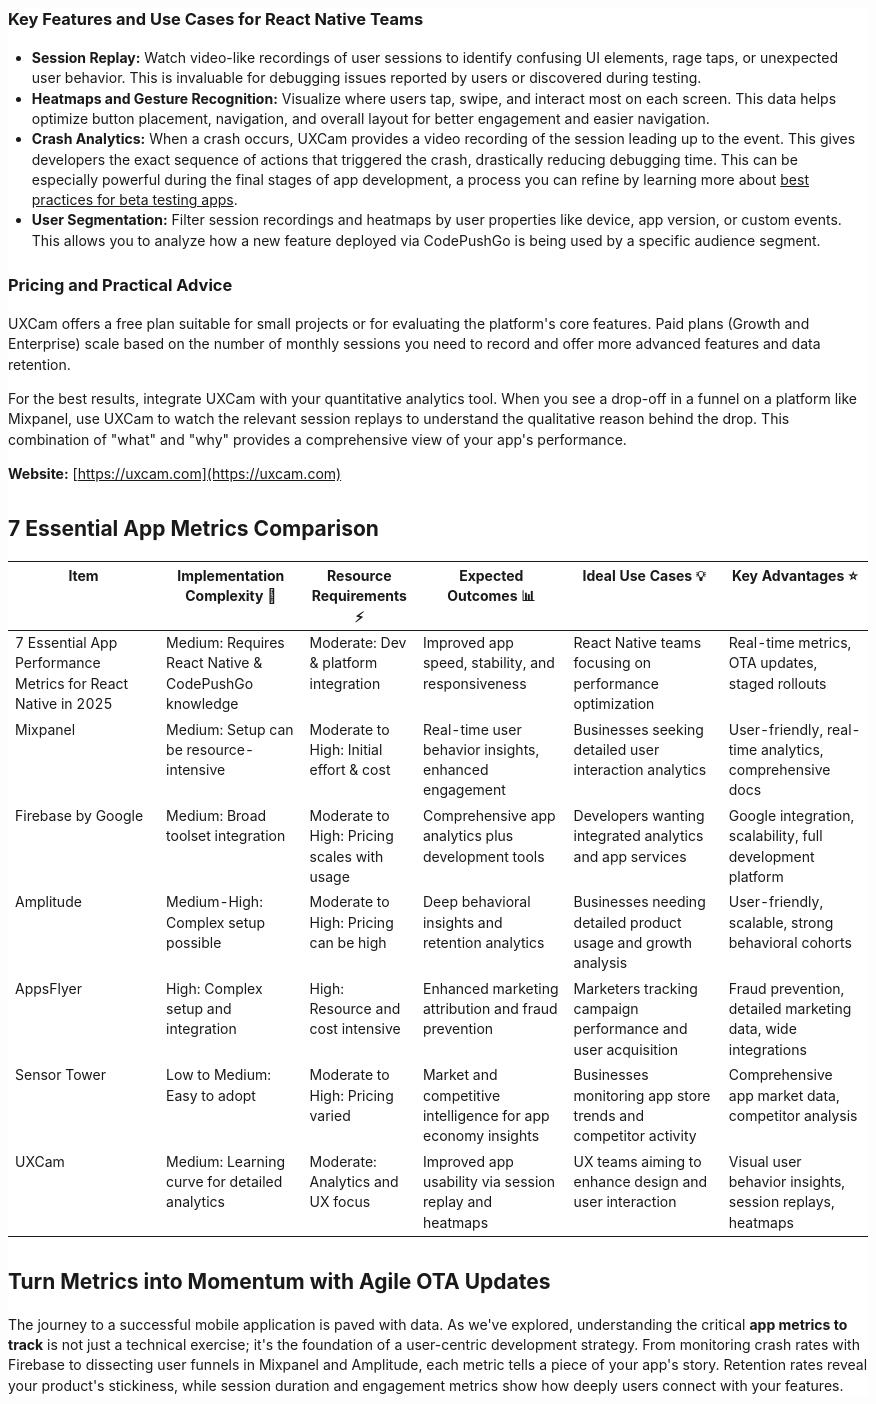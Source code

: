 ### Key Features and Use Cases for React Native Teams

*   **Session Replay:** Watch video-like recordings of user sessions to identify confusing UI elements, rage taps, or unexpected user behavior. This is invaluable for debugging issues reported by users or discovered during testing.
*   **Heatmaps and Gesture Recognition:** Visualize where users tap, swipe, and interact most on each screen. This data helps optimize button placement, navigation, and overall layout for better engagement and easier navigation.
*   **Crash Analytics:** When a crash occurs, UXCam provides a video recording of the session leading up to the event. This gives developers the exact sequence of actions that triggered the crash, drastically reducing debugging time. This can be especially powerful during the final stages of app development, a process you can refine by learning more about [best practices for beta testing apps](https://codepushgo.com/blog/beta-testing-apps/).
*   **User Segmentation:** Filter session recordings and heatmaps by user properties like device, app version, or custom events. This allows you to analyze how a new feature deployed via CodePushGo is being used by a specific audience segment.

### Pricing and Practical Advice

UXCam offers a free plan suitable for small projects or for evaluating the platform's core features. Paid plans (Growth and Enterprise) scale based on the number of monthly sessions you need to record and offer more advanced features and data retention.

For the best results, integrate UXCam with your quantitative analytics tool. When you see a drop-off in a funnel on a platform like Mixpanel, use UXCam to watch the relevant session replays to understand the qualitative reason behind the drop. This combination of "what" and "why" provides a comprehensive view of your app's performance.

**Website:** [https://uxcam.com](https://uxcam.com)


## 7 Essential App Metrics Comparison

| Item                                     | Implementation Complexity 🔄                      | Resource Requirements ⚡            | Expected Outcomes 📊                                           | Ideal Use Cases 💡                                            | Key Advantages ⭐                                              |
|------------------------------------------|-------------------------------------------------|-----------------------------------|---------------------------------------------------------------|--------------------------------------------------------------|--------------------------------------------------------------|
| 7 Essential App Performance Metrics for React Native in 2025 | Medium: Requires React Native & CodePushGo knowledge | Moderate: Dev & platform integration | Improved app speed, stability, and responsiveness              | React Native teams focusing on performance optimization       | Real-time metrics, OTA updates, staged rollouts               |
| Mixpanel                                | Medium: Setup can be resource-intensive         | Moderate to High: Initial effort & cost | Real-time user behavior insights, enhanced engagement          | Businesses seeking detailed user interaction analytics        | User-friendly, real-time analytics, comprehensive docs        |
| Firebase by Google                      | Medium: Broad toolset integration                 | Moderate to High: Pricing scales with usage | Comprehensive app analytics plus development tools             | Developers wanting integrated analytics and app services      | Google integration, scalability, full development platform    |
| Amplitude                              | Medium-High: Complex setup possible               | Moderate to High: Pricing can be high | Deep behavioral insights and retention analytics                | Businesses needing detailed product usage and growth analysis | User-friendly, scalable, strong behavioral cohorts            |
| AppsFlyer                              | High: Complex setup and integration               | High: Resource and cost intensive    | Enhanced marketing attribution and fraud prevention             | Marketers tracking campaign performance and user acquisition  | Fraud prevention, detailed marketing data, wide integrations  |
| Sensor Tower                          | Low to Medium: Easy to adopt                      | Moderate to High: Pricing varied      | Market and competitive intelligence for app economy insights    | Businesses monitoring app store trends and competitor activity | Comprehensive app market data, competitor analysis            |
| UXCam                                 | Medium: Learning curve for detailed analytics    | Moderate: Analytics and UX focus      | Improved app usability via session replay and heatmaps          | UX teams aiming to enhance design and user interaction        | Visual user behavior insights, session replays, heatmaps     |


## Turn Metrics into Momentum with Agile OTA Updates

The journey to a successful mobile application is paved with data. As we've explored, understanding the critical **app metrics to track** is not just a technical exercise; it's the foundation of a user-centric development strategy. From monitoring crash rates with Firebase to dissecting user funnels in Mixpanel and Amplitude, each metric tells a piece of your app's story. Retention rates reveal your product's stickiness, while session duration and engagement metrics show how deeply users connect with your features.
